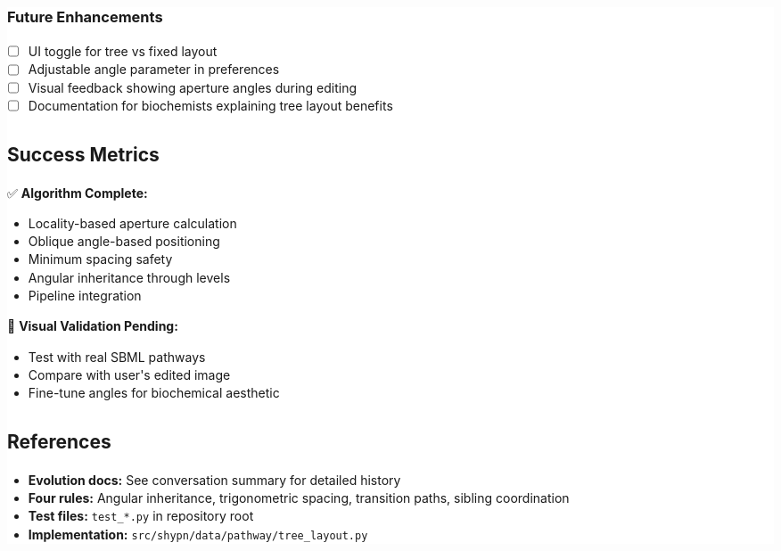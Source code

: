 ### Future Enhancements
- [ ] UI toggle for tree vs fixed layout
- [ ] Adjustable angle parameter in preferences
- [ ] Visual feedback showing aperture angles during editing
- [ ] Documentation for biochemists explaining tree layout benefits

## Success Metrics

✅ **Algorithm Complete:**
- Locality-based aperture calculation
- Oblique angle-based positioning
- Minimum spacing safety
- Angular inheritance through levels
- Pipeline integration

🔄 **Visual Validation Pending:**
- Test with real SBML pathways
- Compare with user's edited image
- Fine-tune angles for biochemical aesthetic

## References

- **Evolution docs:** See conversation summary for detailed history
- **Four rules:** Angular inheritance, trigonometric spacing, transition paths, sibling coordination
- **Test files:** `test_*.py` in repository root
- **Implementation:** `src/shypn/data/pathway/tree_layout.py`
